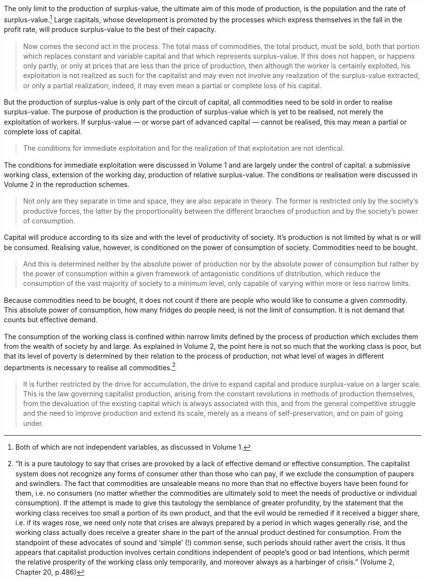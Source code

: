 The only limit to the production of surplus-value, the ultimate aim of this mode of production, is the population and the rate of surplus-value.[^2] Large capitals, whose development is promoted by the processes which express themselves in the fall in the profit rate, will produce surplus-value to the best of their capacity.

> Now comes the second act in the process. The total mass of commodities, the total product, must be sold, both that portion which replaces constant and variable capital and that which represents surplus-value. If this does not happen, or happens only partly, or only at prices that are less than the price of production, then although the worker is certainly exploited, his exploitation is not realized as such for the capitalist and may even not involve any realization of the surplus-value extracted, or only a partial realization; indeed, it may even mean a partial or complete loss of his capital. 

But the production of surplus-value is only part of the circuit of capital, all commodities need to be sold in order to realise surplus-value. The purpose of production is the production of surplus-value which is yet to be realised, not merely the exploitation of workers. If surplus-value — or worse part of advanced capital — cannot be realised, this may mean a partial or complete loss of capital.

> The conditions for immediate exploitation and for the realization of that exploitation are not identical. 

The conditions for immediate exploitation were discussed in Volume 1 and are largely under the control of capital: a submissive working class, extension of the working day, production of relative surplus-value. The conditions or realisation were discussed in Volume 2 in the reproduction schemes.

> Not only are they separate in time and space, they are also separate in theory. The former is restricted only by the society’s productive forces, the latter by the proportionality between the different branches of production and by the society’s power of consumption. 

Capital will produce according to its size and with the level of productivity of society. It’s production is not limited by what is or will be consumed. Realising value, however, is conditioned on the power of consumption of society. Commodities need to be bought.

> And this is determined neither by the absolute power of production nor by the absolute power of consumption but rather by the power of consumption within a given framework of antagonistic conditions of distribution, which reduce the consumption of the vast majority of society to a minimum level, only capable of varying within more or less narrow limits. 

Because commodities need to be bought, it does not count if there are people who would like to consume a given commodity. This absolute power of consumption, how many fridges do people need, is not the limit of consumption. It is not demand that counts but effective demand.

The consumption of the working class is confined within narrow limits defined by the process of production which excludes them from the wealth of society by and large. As explained in Volume 2, the point here is not so much that the working class is poor, but that its level of poverty is determined by their relation to the process of production, not what level of wages in different departments is necessary to realise all commodities.[^3]

> It is further restricted by the drive for accumulation, the drive to expand capital and produce surplus-value on a larger scale. This is the law governing capitalist production, arising from the constant revolutions in methods of production themselves, from the devaluation of the existing capital which is always associated with this, and from the general competitive struggle and the need to improve production and extend its scale, merely as a means of self-preservation, and on pain of going under. 


[^1]: A common mistake is to explain speculation from a low profit rate alone in the sense of capital seeking alternatives to low yielding production. However, capital always seeks to maximise the profit rate so this explanation is not specific to the tendency of the rate of profit to fall or low profit rates. Secondly, to explain speculation we do not only need to explain why capitals would want to speculate but also what enables them. Price volatility is such an explanation.
[^2]: Both of which are not independent variables, as discussed in Volume 1.
[^3]: “It is a pure tautology to say that crises are provoked by a lack of effective demand or effective consumption. The capitalist system does not recognize any forms of consumer other than those who can pay, if we exclude the consumption of paupers and swindlers. The fact that commodities are unsaleable means no more than that no effective buyers have been found for them, i.e. no consumers (no matter whether the commodities are ultimately sold to meet the needs of productive or individual consumption). If the attempt is made to give this tautology the semblance of greater profundity, by the statement that the working class receives too small a portion of its own product, and that the evil would be remedied if it received a bigger share, i.e. if its wages rose, we need only note that crises are always prepared by a period in which wages generally rise, and the working class actually does receive a greater share in the part of the annual product destined for consumption. From the standpoint of these advocates of sound and ‘simple’ (!) common sense, such periods should rather avert the crisis. It thus appears that capitalist production involves certain conditions independent of people’s good or bad intentions, which permit the relative prosperity of the working class only temporarily, and moreover always as a harbinger of crisis.” (Volume 2, Chapter 20, p.486)
[^4]: The means by which capitals manage to ignore the constraints of consumption, i.e. by which they can produce without being inhibited by what they already sold, namely credit has not been introduced yet.